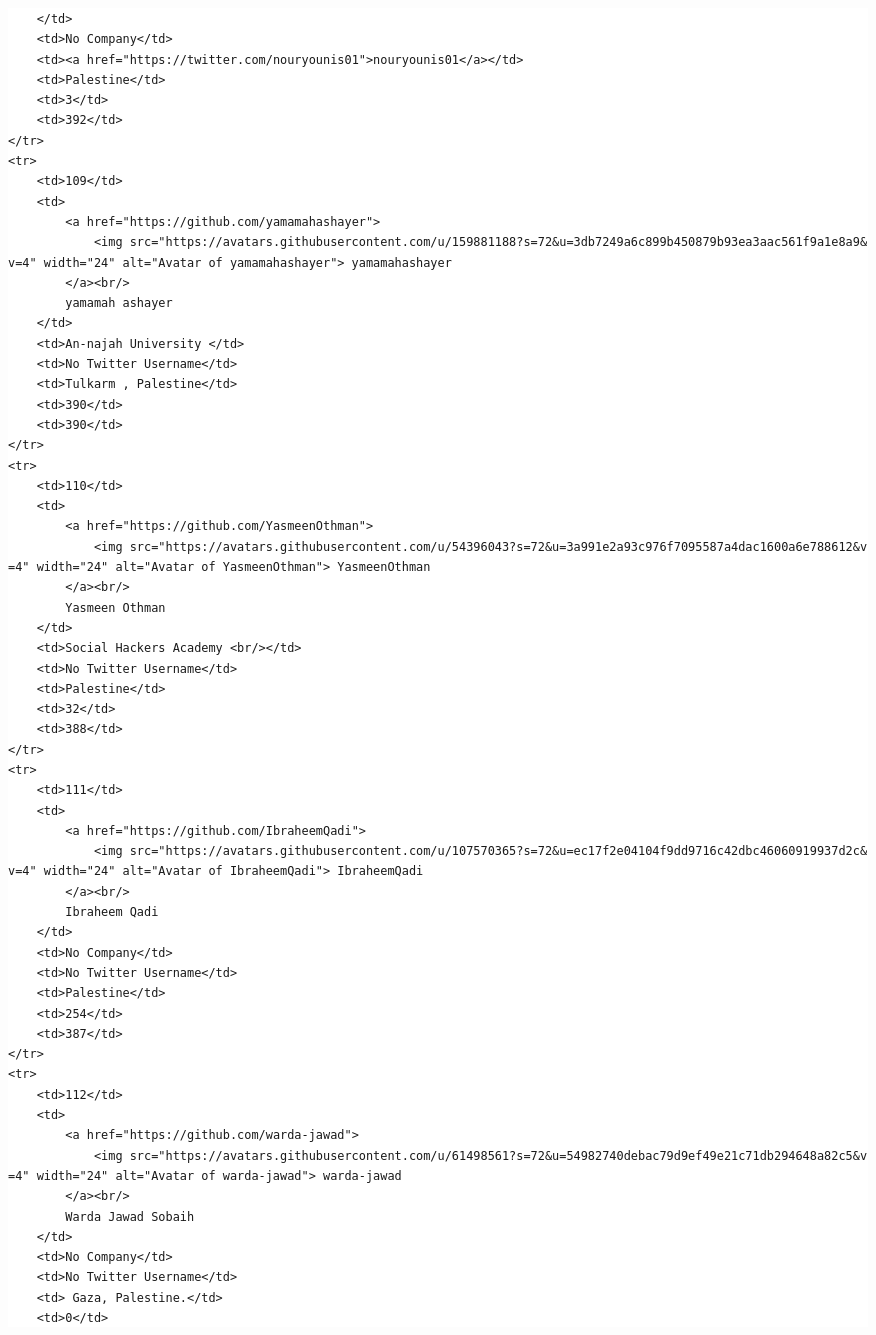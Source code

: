 		</td>
		<td>No Company</td>
		<td><a href="https://twitter.com/nouryounis01">nouryounis01</a></td>
		<td>Palestine</td>
		<td>3</td>
		<td>392</td>
	</tr>
	<tr>
		<td>109</td>
		<td>
			<a href="https://github.com/yamamahashayer">
				<img src="https://avatars.githubusercontent.com/u/159881188?s=72&u=3db7249a6c899b450879b93ea3aac561f9a1e8a9&v=4" width="24" alt="Avatar of yamamahashayer"> yamamahashayer
			</a><br/>
			yamamah ashayer
		</td>
		<td>An-najah University </td>
		<td>No Twitter Username</td>
		<td>Tulkarm , Palestine</td>
		<td>390</td>
		<td>390</td>
	</tr>
	<tr>
		<td>110</td>
		<td>
			<a href="https://github.com/YasmeenOthman">
				<img src="https://avatars.githubusercontent.com/u/54396043?s=72&u=3a991e2a93c976f7095587a4dac1600a6e788612&v=4" width="24" alt="Avatar of YasmeenOthman"> YasmeenOthman
			</a><br/>
			Yasmeen Othman
		</td>
		<td>Social Hackers Academy <br/></td>
		<td>No Twitter Username</td>
		<td>Palestine</td>
		<td>32</td>
		<td>388</td>
	</tr>
	<tr>
		<td>111</td>
		<td>
			<a href="https://github.com/IbraheemQadi">
				<img src="https://avatars.githubusercontent.com/u/107570365?s=72&u=ec17f2e04104f9dd9716c42dbc46060919937d2c&v=4" width="24" alt="Avatar of IbraheemQadi"> IbraheemQadi
			</a><br/>
			Ibraheem Qadi
		</td>
		<td>No Company</td>
		<td>No Twitter Username</td>
		<td>Palestine</td>
		<td>254</td>
		<td>387</td>
	</tr>
	<tr>
		<td>112</td>
		<td>
			<a href="https://github.com/warda-jawad">
				<img src="https://avatars.githubusercontent.com/u/61498561?s=72&u=54982740debac79d9ef49e21c71db294648a82c5&v=4" width="24" alt="Avatar of warda-jawad"> warda-jawad
			</a><br/>
			Warda Jawad Sobaih
		</td>
		<td>No Company</td>
		<td>No Twitter Username</td>
		<td> Gaza, Palestine.</td>
		<td>0</td>
